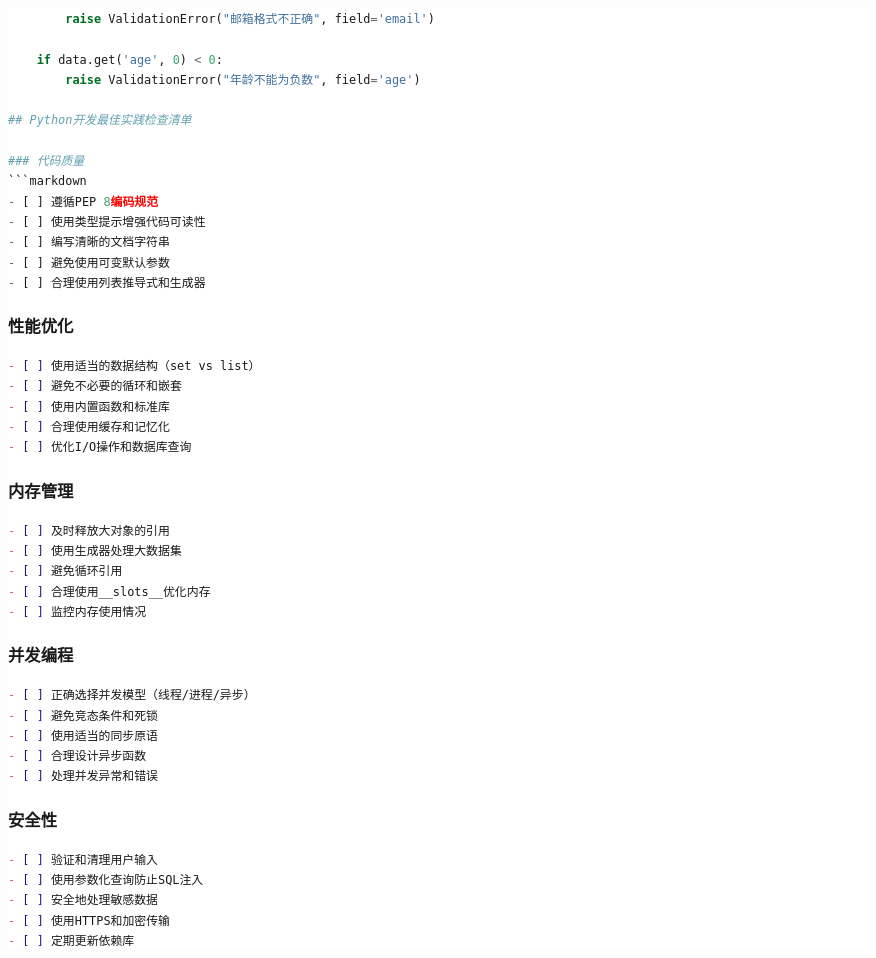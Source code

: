 ```python
        raise ValidationError("邮箱格式不正确", field='email')

    if data.get('age', 0) < 0:
        raise ValidationError("年龄不能为负数", field='age')

## Python开发最佳实践检查清单

### 代码质量
```markdown
- [ ] 遵循PEP 8编码规范
- [ ] 使用类型提示增强代码可读性
- [ ] 编写清晰的文档字符串
- [ ] 避免使用可变默认参数
- [ ] 合理使用列表推导式和生成器
```

### 性能优化
```markdown
- [ ] 使用适当的数据结构（set vs list）
- [ ] 避免不必要的循环和嵌套
- [ ] 使用内置函数和标准库
- [ ] 合理使用缓存和记忆化
- [ ] 优化I/O操作和数据库查询
```

### 内存管理
```markdown
- [ ] 及时释放大对象的引用
- [ ] 使用生成器处理大数据集
- [ ] 避免循环引用
- [ ] 合理使用__slots__优化内存
- [ ] 监控内存使用情况
```

### 并发编程
```markdown
- [ ] 正确选择并发模型（线程/进程/异步）
- [ ] 避免竞态条件和死锁
- [ ] 使用适当的同步原语
- [ ] 合理设计异步函数
- [ ] 处理并发异常和错误
```

### 安全性
```markdown
- [ ] 验证和清理用户输入
- [ ] 使用参数化查询防止SQL注入
- [ ] 安全地处理敏感数据
- [ ] 使用HTTPS和加密传输
- [ ] 定期更新依赖库
```
